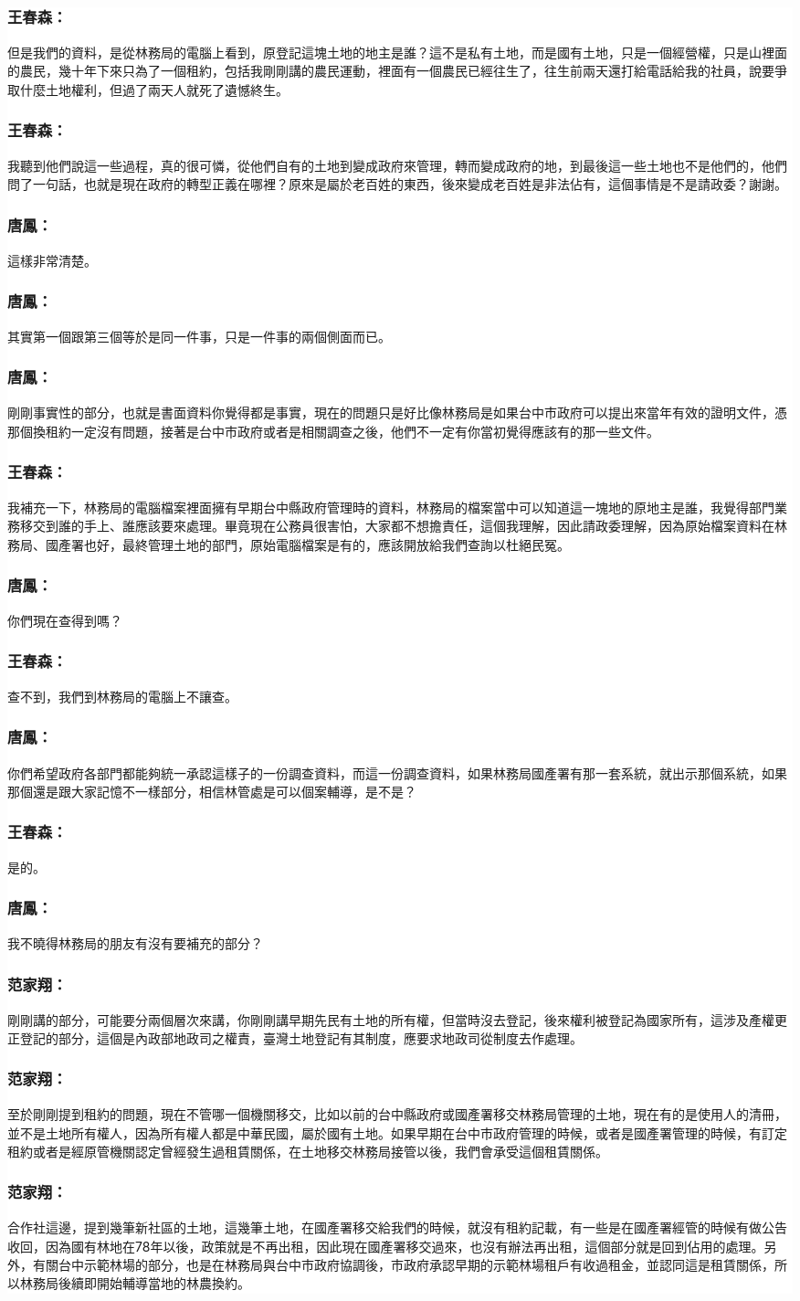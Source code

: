 ### 王春森：
但是我們的資料，是從林務局的電腦上看到，原登記這塊土地的地主是誰？這不是私有土地，而是國有土地，只是一個經營權，只是山裡面的農民，幾十年下來只為了一個租約，包括我剛剛講的農民運動，裡面有一個農民已經往生了，往生前兩天還打給電話給我的社員，說要爭取什麼土地權利，但過了兩天人就死了遺憾終生。

### 王春森：
我聽到他們說這一些過程，真的很可憐，從他們自有的土地到變成政府來管理，轉而變成政府的地，到最後這一些土地也不是他們的，他們問了一句話，也就是現在政府的轉型正義在哪裡？原來是屬於老百姓的東西，後來變成老百姓是非法佔有，這個事情是不是請政委？謝謝。

### 唐鳳：
這樣非常清楚。

### 唐鳳：
其實第一個跟第三個等於是同一件事，只是一件事的兩個側面而已。

### 唐鳳：
剛剛事實性的部分，也就是書面資料你覺得都是事實，現在的問題只是好比像林務局是如果台中市政府可以提出來當年有效的證明文件，憑那個換租約一定沒有問題，接著是台中市政府或者是相關調查之後，他們不一定有你當初覺得應該有的那一些文件。

### 王春森：
我補充一下，林務局的電腦檔案裡面擁有早期台中縣政府管理時的資料，林務局的檔案當中可以知道這一塊地的原地主是誰，我覺得部門業務移交到誰的手上、誰應該要來處理。畢竟現在公務員很害怕，大家都不想擔責任，這個我理解，因此請政委理解，因為原始檔案資料在林務局、國產署也好，最終管理土地的部門，原始電腦檔案是有的，應該開放給我們查詢以杜絕民冤。

### 唐鳳：
你們現在查得到嗎？

### 王春森：
查不到，我們到林務局的電腦上不讓查。

### 唐鳳：
你們希望政府各部門都能夠統一承認這樣子的一份調查資料，而這一份調查資料，如果林務局國產署有那一套系統，就出示那個系統，如果那個還是跟大家記憶不一樣部分，相信林管處是可以個案輔導，是不是？

### 王春森：
是的。

### 唐鳳：
我不曉得林務局的朋友有沒有要補充的部分？

### 范家翔：
剛剛講的部分，可能要分兩個層次來講，你剛剛講早期先民有土地的所有權，但當時沒去登記，後來權利被登記為國家所有，這涉及產權更正登記的部分，這個是內政部地政司之權責，臺灣土地登記有其制度，應要求地政司從制度去作處理。

### 范家翔：
至於剛剛提到租約的問題，現在不管哪一個機關移交，比如以前的台中縣政府或國產署移交林務局管理的土地，現在有的是使用人的清冊，並不是土地所有權人，因為所有權人都是中華民國，屬於國有土地。如果早期在台中市政府管理的時候，或者是國產署管理的時候，有訂定租約或者是經原管機關認定曾經發生過租賃關係，在土地移交林務局接管以後，我們會承受這個租賃關係。

### 范家翔：
合作社這邊，提到幾筆新社區的土地，這幾筆土地，在國產署移交給我們的時候，就沒有租約記載，有一些是在國產署經管的時候有做公告收回，因為國有林地在78年以後，政策就是不再出租，因此現在國產署移交過來，也沒有辦法再出租，這個部分就是回到佔用的處理。另外，有關台中示範林場的部分，也是在林務局與台中市政府協調後，市政府承認早期的示範林場租戶有收過租金，並認同這是租賃關係，所以林務局後續即開始輔導當地的林農換約。
